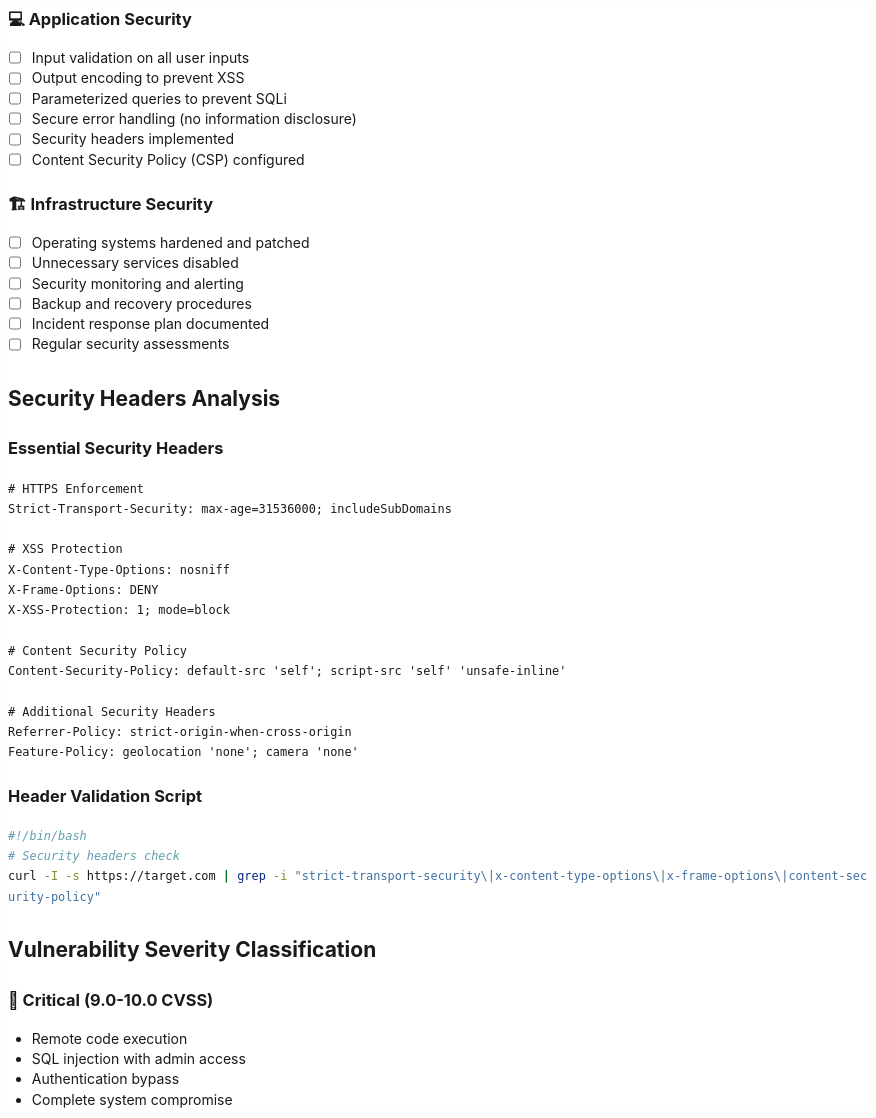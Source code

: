 ### 💻 Application Security
- [ ] Input validation on all user inputs
- [ ] Output encoding to prevent XSS
- [ ] Parameterized queries to prevent SQLi
- [ ] Secure error handling (no information disclosure)
- [ ] Security headers implemented
- [ ] Content Security Policy (CSP) configured

### 🏗️ Infrastructure Security
- [ ] Operating systems hardened and patched
- [ ] Unnecessary services disabled
- [ ] Security monitoring and alerting
- [ ] Backup and recovery procedures
- [ ] Incident response plan documented
- [ ] Regular security assessments

## Security Headers Analysis

### Essential Security Headers
```http
# HTTPS Enforcement
Strict-Transport-Security: max-age=31536000; includeSubDomains

# XSS Protection
X-Content-Type-Options: nosniff
X-Frame-Options: DENY
X-XSS-Protection: 1; mode=block

# Content Security Policy
Content-Security-Policy: default-src 'self'; script-src 'self' 'unsafe-inline'

# Additional Security Headers
Referrer-Policy: strict-origin-when-cross-origin
Feature-Policy: geolocation 'none'; camera 'none'
```

### Header Validation Script
```bash
#!/bin/bash
# Security headers check
curl -I -s https://target.com | grep -i "strict-transport-security\|x-content-type-options\|x-frame-options\|content-security-policy"
```

## Vulnerability Severity Classification

### 🚨 Critical (9.0-10.0 CVSS)
- Remote code execution
- SQL injection with admin access
- Authentication bypass
- Complete system compromise
